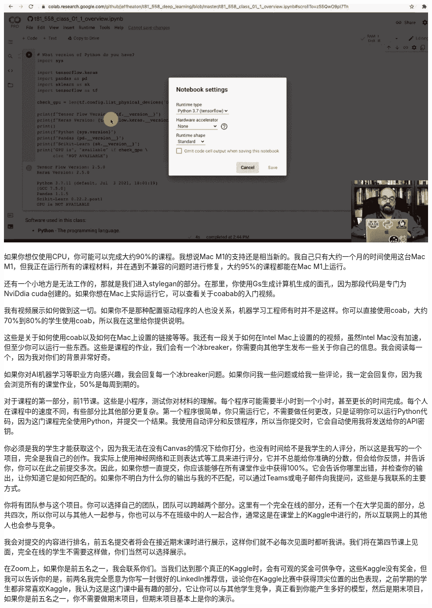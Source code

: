 ![](img/71e94be9f019fd3f51eee68d8e58a09b_6.png)

如果你想仅使用CPU，你可能可以完成大约90%的课程。我想说Mac M1的支持还是相当新的。我自己只有大约一个月的时间使用这台Mac M1，但我正在运行所有的课程材料，并在遇到不兼容的问题时进行修复，大约95%的课程都能在Mac M1上运行。

还有一个小地方是无法工作的，那就是我们进入stylegan的部分。在那里，你使用Gs生成计算机生成的面孔，因为那段代码是专门为NviDdia cuda创建的。如果你想在Mac上实际运行它，可以查看关于coabab的入门视频。

我有视频展示如何做到这一切。如果你不是那种配置驱动程序的人也没关系，机器学习工程师有时并不是这样。你可以直接使用coab，大约70%到80%的学生使用coab，所以我在这里给你提供说明。

这些是关于如何使用coab以及如何在Mac上设置的链接等等。我还有一段关于如何在Intel Mac上设置的的视频，虽然Intel Mac没有加速，但至少你可以运行一些东西。这些是课程的作业，我们会有一个冰breaker，你需要向其他学生发布一些关于你自己的信息。我会阅读每一个，因为我对你们的背景非常好奇。

如果你对AI机器学习等职业方向感兴趣，我会回复每一个冰breaker问题。如果你问我一些问题或给我一些评论，我一定会回复你，因为我会浏览所有的课堂作业，50%是每周到期的。

对于课程的第一部分，前1节课。这些是小程序，测试你对材料的理解。每个程序可能需要半小时到一个小时，甚至更长的时间完成。每个人在课程中的速度不同，有些部分比其他部分更复杂。第一个程序很简单，你只需运行它，不需要做任何更改，只是证明你可以运行Python代码，因为这门课程完全使用Python，并提交一个结果。我使用自动评分和反馈程序，所以当你提交时，它会自动使用我将发送给你的API密钥。

你必须是我的学生才能获取这个，因为我无法在没有Canvas的情况下给你打分，也没有时间给不是我学生的人评分，所以这是我写的一个项目，完全是我自己的创作。我实际上使用神经网络和正则表达式等工具来进行评分，它并不总能给你准确的分数，但会给你反馈，并告诉你，你可以在此之前提交多次。因此，如果你想一直提交，你应该能够在所有课堂作业中获得100%。它会告诉你哪里出错，并检查你的输出，让你知道它是如何匹配的。如果你不明白为什么你的输出与我的不匹配，可以通过Teams或电子邮件向我提问，这些是与我联系的主要方式。

你将有团队参与这个项目。你可以选择自己的团队，团队可以跨越两个部分。这里有一个完全在线的部分，还有一个在大学见面的部分，总共四次，所以你可以与其他人一起参与，你也可以与不在班级中的人一起合作，通常这是在课堂上的Kaggle中进行的，所以互联网上的其他人也会参与竞争。

我会对提交的内容进行排名，前五名提交者将会在接近期末课时进行展示，这样你们就不必每次见面时都听我讲。我们将在第四节课上见面，完全在线的学生不需要这样做，你们当然可以选择展示。

在Zoom上，如果你是前五名之一，我会联系你们。当我们达到那个真正的Kaggle时，会有可观的奖金可供争夺，这些Kaggle没有奖金，但我可以告诉你的是，前两名我完全愿意为你写一封很好的LinkedIn推荐信，谈论你在Kaggle比赛中获得顶尖位置的出色表现，之前学期的学生都非常喜欢Kaggle，我认为这是这门课中最有趣的部分，它让你可以与其他学生竞争，真正看到你能产生多好的模型，然后是期末项目，如果你是前五名之一，你不需要做期末项目，但期末项目基本上是你的演示。
